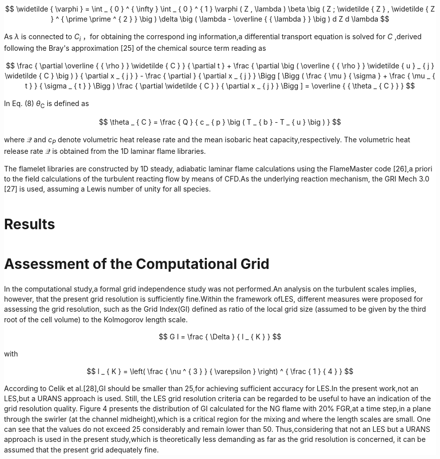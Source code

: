 $$
\widetilde { \varphi } = \int _ { 0 } ^ { \infty } \int _ { 0 } ^ { 1 } \varphi ( Z , \lambda ) \beta \big ( Z ; \widetilde { Z } , \widetilde { Z } ^ { \prime \prime ^ { 2 } } \big ) \delta \big ( \lambda - \overline { { \lambda } } \big ) d Z d \lambda
$$

As $\lambda$ is connected to $C _ { i }$ ，for obtaining the correspond ing information,a differential transport equation is solved for $C$ ,derived following the Bray's approximation [25] of the chemical source term reading as

$$
\frac { \partial \overline { { \rho } } \widetilde { C } } { \partial t } + \frac { \partial \big ( \overline { { \rho } } \widetilde { u } _ { j } \widetilde { C } \big ) } { \partial x _ { j } } - \frac { \partial } { \partial x _ { j } } \Bigg [ \Bigg ( \frac { \mu } { \sigma } + \frac { \mu _ { t } } { \sigma _ { t } } \Bigg ) \frac { \partial \widetilde { C } } { \partial x _ { j } } \Bigg ] = \overline { { \theta _ { C } } }
$$

In Eq. (8) $\theta _ { \mathrm { C } }$ is defined as

$$
\theta _ { C } = \frac { Q } { c _ { p } \big ( T _ { b } - T _ { u } \big ) }
$$

where $\boldsymbol { \mathcal { Q } }$ and $c _ { P }$ denote volumetric heat release rate and the mean isobaric heat capacity,respectively. The volumetric heat release rate $\boldsymbol { \mathcal { Q } }$ is obtained from the 1D laminar flame libraries.

The flamelet libraries are constructed by 1D steady, adiabatic laminar flame calculations using the FlameMaster code [26],a priori to the field calculations of the turbulent reacting flow by means of CFD.As the underlying reaction mechanism, the GRI Mech 3.0 [27] is used, assuming a Lewis number of unity for all species.

# Results

# Assessment of the Computational Grid

In the computational study,a formal grid independence study was not performed.An analysis on the turbulent scales implies, however, that the present grid resolution is sufficiently fine.Within the framework ofLES, different measures were proposed for assessing the grid resolution, such as the Grid Index(GI) defined as ratio of the local grid size (assumed to be given by the third root of the cell volume) to the Kolmogorov length scale.

$$
G I = \frac { \Delta } { l _ { K } }
$$

with

$$
l _ { K } = \left( \frac { \nu ^ { 3 } } { \varepsilon } \right) ^ { \frac { 1 } { 4 } }
$$

According to Celik et al.[28],GI should be smaller than 25,for achieving sufficient accuracy for LES.In the present work,not an LES,but a URANS approach is used. Still, the LES grid resolution criteria can be regarded to be useful to have an indication of the grid resolution quality. Figure 4 presents the distribution of GI calculated for the NG flame with $20 \%$ FGR,at a time step,in a plane through the swirler (at the channel midheight),which is a critical region for the mixing and where the length scales are small. One can see that the values do not exceed 25 considerably and remain lower than 50. Thus,considering that not an LES but a URANS approach is used in the present study,which is theoretically less demanding as far as the grid resolution is concerned, it can be assumed that the present grid adequately fine.
